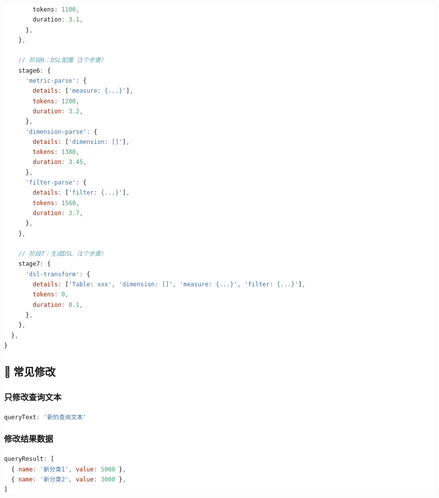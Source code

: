 ```javascript
        tokens: 1100,
        duration: 3.1,
      },
    },

    // 阶段6：DSL配置（3个步骤）
    stage6: {
      'metric-parse': {
        details: ['measure: {...}'],
        tokens: 1200,
        duration: 3.2,
      },
      'dimension-parse': {
        details: ['dimension: []'],
        tokens: 1380,
        duration: 3.45,
      },
      'filter-parse': {
        details: ['filter: {...}'],
        tokens: 1560,
        duration: 3.7,
      },
    },

    // 阶段7：生成DSL（1个步骤）
    stage7: {
      'dsl-transform': {
        details: ['Table: xxx', 'dimension: []', 'measure: {...}', 'filter: {...}'],
        tokens: 0,
        duration: 0.1,
      },
    },
  },
}
```

## 🔧 常见修改

### 只修改查询文本

```javascript
queryText: '新的查询文本'
```

### 修改结果数据

```javascript
queryResult: [
  { name: '新分类1', value: 5000 },
  { name: '新分类2', value: 3000 },
]
```
